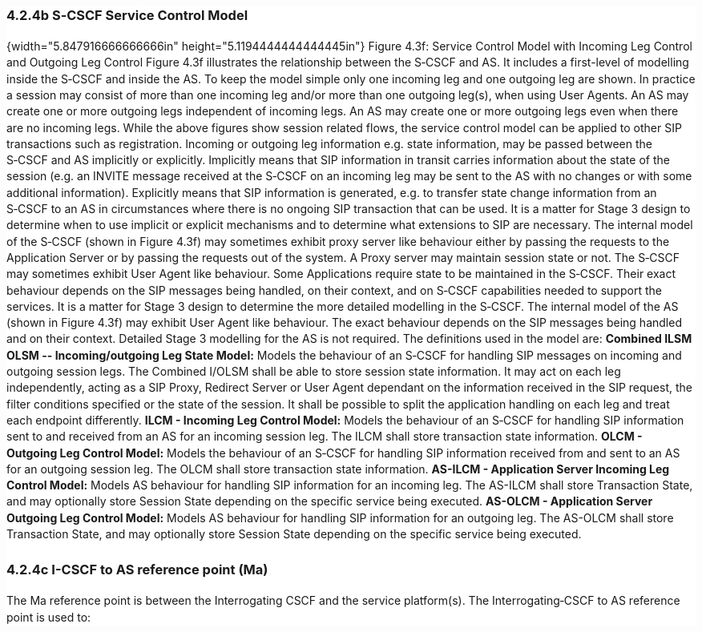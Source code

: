 ### 4.2.4b S‑CSCF Service Control Model
{width="5.847916666666666in" height="5.1194444444444445in"}
Figure 4.3f: Service Control Model with Incoming Leg Control and Outgoing Leg
Control
Figure 4.3f illustrates the relationship between the S‑CSCF and AS. It
includes a first-level of modelling inside the S‑CSCF and inside the AS. To
keep the model simple only one incoming leg and one outgoing leg are shown. In
practice a session may consist of more than one incoming leg and/or more than
one outgoing leg(s), when using User Agents. An AS may create one or more
outgoing legs independent of incoming legs. An AS may create one or more
outgoing legs even when there are no incoming legs.
While the above figures show session related flows, the service control model
can be applied to other SIP transactions such as registration. Incoming or
outgoing leg information e.g. state information, may be passed between the
S‑CSCF and AS implicitly or explicitly. Implicitly means that SIP information
in transit carries information about the state of the session (e.g. an INVITE
message received at the S‑CSCF on an incoming leg may be sent to the AS with
no changes or with some additional information). Explicitly means that SIP
information is generated, e.g. to transfer state change information from an
S‑CSCF to an AS in circumstances where there is no ongoing SIP transaction
that can be used. It is a matter for Stage 3 design to determine when to use
implicit or explicit mechanisms and to determine what extensions to SIP are
necessary.
The internal model of the S‑CSCF (shown in Figure 4.3f) may sometimes exhibit
proxy server like behaviour either by passing the requests to the Application
Server or by passing the requests out of the system. A Proxy server may
maintain session state or not. The S‑CSCF may sometimes exhibit User Agent
like behaviour. Some Applications require state to be maintained in the
S‑CSCF. Their exact behaviour depends on the SIP messages being handled, on
their context, and on S‑CSCF capabilities needed to support the services. It
is a matter for Stage 3 design to determine the more detailed modelling in the
S‑CSCF.
The internal model of the AS (shown in Figure 4.3f) may exhibit User Agent
like behaviour. The exact behaviour depends on the SIP messages being handled
and on their context. Detailed Stage 3 modelling for the AS is not required.
The definitions used in the model are:
**Combined ILSM OLSM -- Incoming/outgoing Leg State Model:** Models the
behaviour of an S‑CSCF for handling SIP messages on incoming and outgoing
session legs. The Combined I/OLSM shall be able to store session state
information. It may act on each leg independently, acting as a SIP Proxy,
Redirect Server or User Agent dependant on the information received in the SIP
request, the filter conditions specified or the state of the session.
It shall be possible to split the application handling on each leg and treat
each endpoint differently.
**ILCM - Incoming Leg Control Model:** Models the behaviour of an S‑CSCF for
handling SIP information sent to and received from an AS for an incoming
session leg. The ILCM shall store transaction state information.
**OLCM - Outgoing Leg Control Model:** Models the behaviour of an S‑CSCF for
handling SIP information received from and sent to an AS for an outgoing
session leg. The OLCM shall store transaction state information.
**AS-ILCM - Application Server Incoming Leg Control Model:** Models AS
behaviour for handling SIP information for an incoming leg. The AS-ILCM shall
store Transaction State, and may optionally store Session State depending on
the specific service being executed.
**AS-OLCM - Application Server Outgoing Leg Control Model:** Models AS
behaviour for handling SIP information for an outgoing leg. The AS-OLCM shall
store Transaction State, and may optionally store Session State depending on
the specific service being executed.
### 4.2.4c I-CSCF to AS reference point (Ma)
The Ma reference point is between the Interrogating CSCF and the service
platform(s).
The Interrogating‑CSCF to AS reference point is used to:
